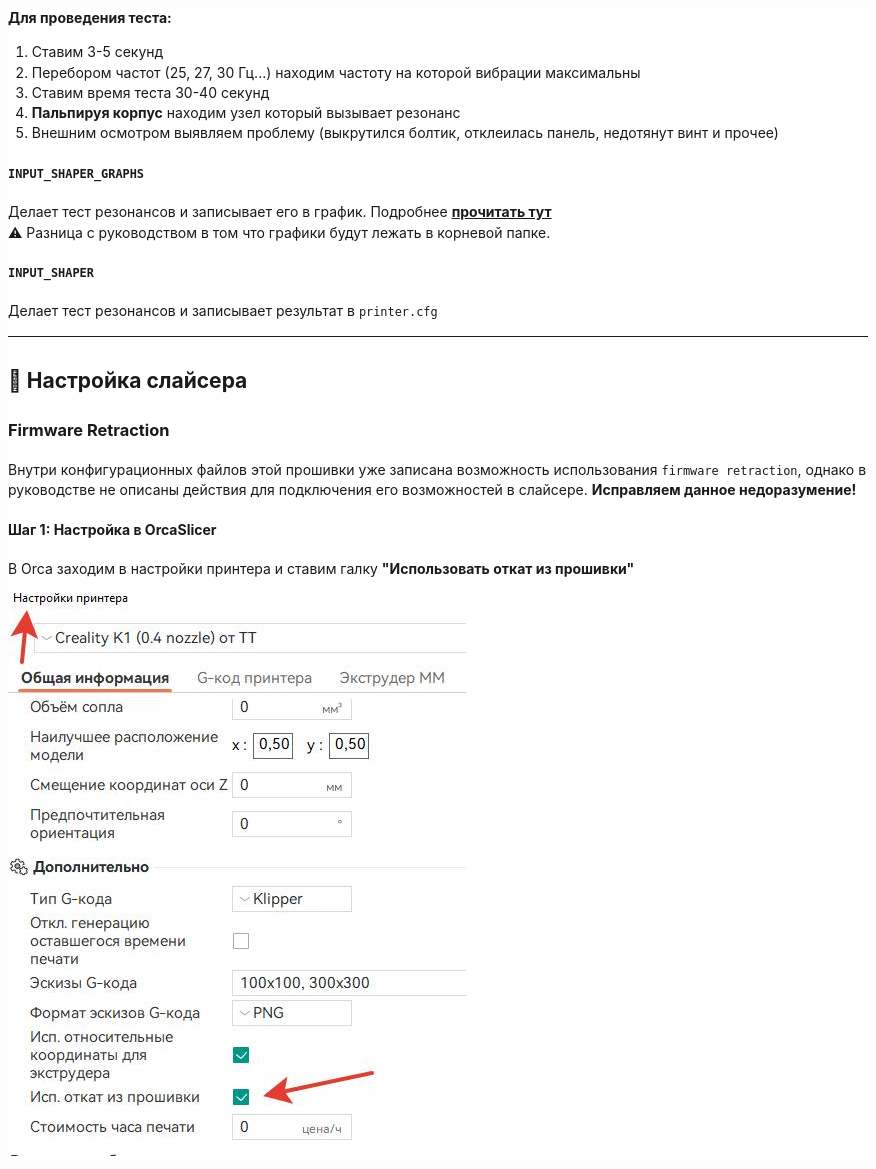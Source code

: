 **Для проведения теста:**
1. Ставим 3-5 секунд
2. Перебором частот (25, 27, 30 Гц...) находим частоту на которой вибрации максимальны
3. Ставим время теста 30-40 секунд
4. **Пальпируя корпус** находим узел который вызывает резонанс
5. Внешним осмотром выявляем проблему (выкрутился болтик, отклеилась панель, недотянут винт и прочее)

#### `INPUT_SHAPER_GRAPHS`
Делает тест резонансов и записывает его в график. Подробнее [**прочитать тут**](/shaper/readme.md)  
⚠️ Разница с руководством в том что графики будут лежать в корневой папке.

#### `INPUT_SHAPER`
Делает тест резонансов и записывает результат в `printer.cfg`

---

## 📝 Настройка слайсера

### Firmware Retraction

Внутри конфигурационных файлов этой прошивки уже записана возможность использования `firmware retraction`, однако в руководстве не описаны действия для подключения его возможностей в слайсере. **Исправляем данное недоразумение!**

#### Шаг 1: Настройка в OrcaSlicer

В Orca заходим в настройки принтера и ставим галку **"Использовать откат из прошивки"**

![](/retract/orca1.jpg)
